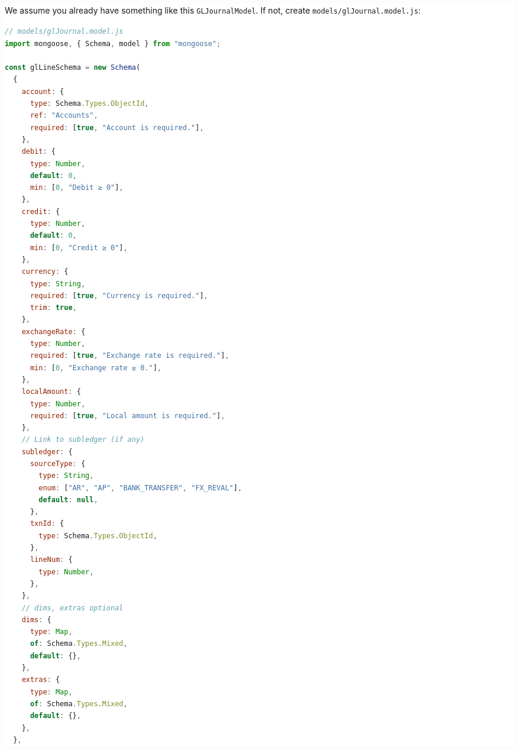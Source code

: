We assume you already have something like this `GLJournalModel`. If not, create `models/glJournal.model.js`:

```js
// models/glJournal.model.js
import mongoose, { Schema, model } from "mongoose";

const glLineSchema = new Schema(
  {
    account: {
      type: Schema.Types.ObjectId,
      ref: "Accounts",
      required: [true, "Account is required."],
    },
    debit: {
      type: Number,
      default: 0,
      min: [0, "Debit ≥ 0"],
    },
    credit: {
      type: Number,
      default: 0,
      min: [0, "Credit ≥ 0"],
    },
    currency: {
      type: String,
      required: [true, "Currency is required."],
      trim: true,
    },
    exchangeRate: {
      type: Number,
      required: [true, "Exchange rate is required."],
      min: [0, "Exchange rate ≥ 0."],
    },
    localAmount: {
      type: Number,
      required: [true, "Local amount is required."],
    },
    // Link to subledger (if any)
    subledger: {
      sourceType: {
        type: String,
        enum: ["AR", "AP", "BANK_TRANSFER", "FX_REVAL"],
        default: null,
      },
      txnId: {
        type: Schema.Types.ObjectId,
      },
      lineNum: {
        type: Number,
      },
    },
    // dims, extras optional
    dims: {
      type: Map,
      of: Schema.Types.Mixed,
      default: {},
    },
    extras: {
      type: Map,
      of: Schema.Types.Mixed,
      default: {},
    },
  },
```